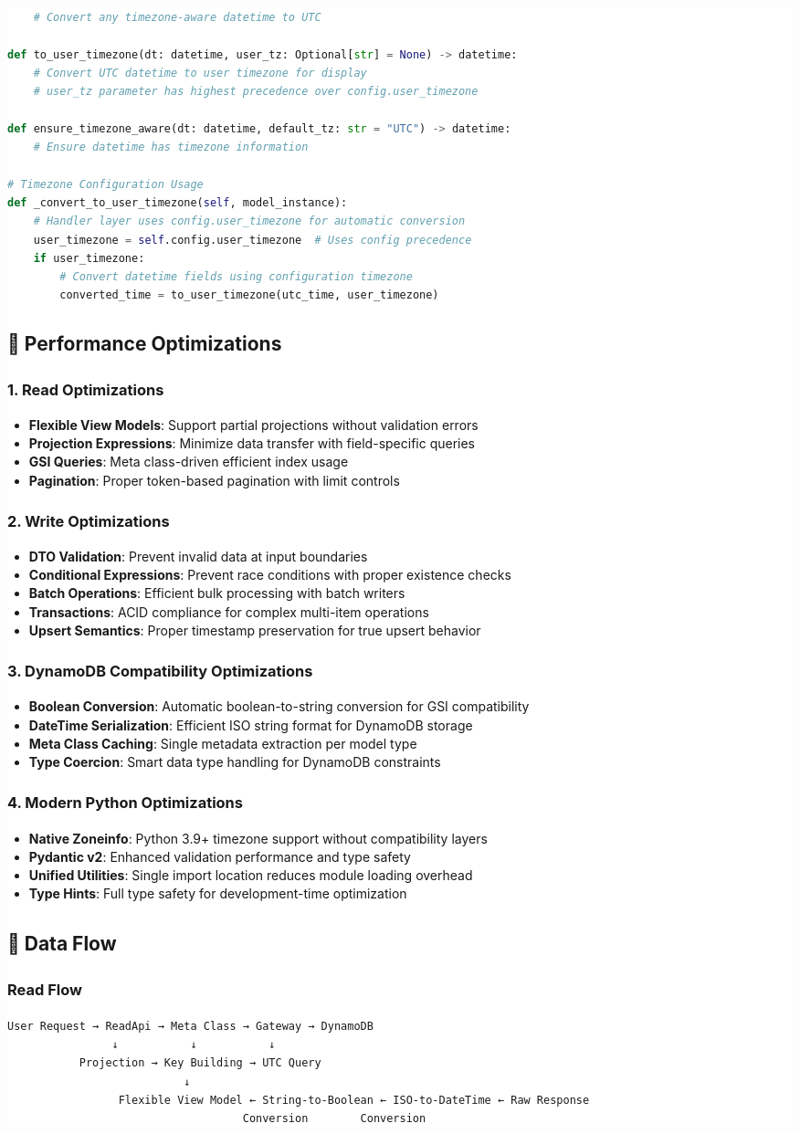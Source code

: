 ```python
    # Convert any timezone-aware datetime to UTC
    
def to_user_timezone(dt: datetime, user_tz: Optional[str] = None) -> datetime:
    # Convert UTC datetime to user timezone for display
    # user_tz parameter has highest precedence over config.user_timezone
    
def ensure_timezone_aware(dt: datetime, default_tz: str = "UTC") -> datetime:
    # Ensure datetime has timezone information

# Timezone Configuration Usage
def _convert_to_user_timezone(self, model_instance):
    # Handler layer uses config.user_timezone for automatic conversion
    user_timezone = self.config.user_timezone  # Uses config precedence
    if user_timezone:
        # Convert datetime fields using configuration timezone
        converted_time = to_user_timezone(utc_time, user_timezone)
```

## 🚀 Performance Optimizations

### 1. **Read Optimizations**
- **Flexible View Models**: Support partial projections without validation errors
- **Projection Expressions**: Minimize data transfer with field-specific queries
- **GSI Queries**: Meta class-driven efficient index usage
- **Pagination**: Proper token-based pagination with limit controls

### 2. **Write Optimizations**  
- **DTO Validation**: Prevent invalid data at input boundaries
- **Conditional Expressions**: Prevent race conditions with proper existence checks
- **Batch Operations**: Efficient bulk processing with batch writers
- **Transactions**: ACID compliance for complex multi-item operations
- **Upsert Semantics**: Proper timestamp preservation for true upsert behavior

### 3. **DynamoDB Compatibility Optimizations**
- **Boolean Conversion**: Automatic boolean-to-string conversion for GSI compatibility
- **DateTime Serialization**: Efficient ISO string format for DynamoDB storage
- **Meta Class Caching**: Single metadata extraction per model type
- **Type Coercion**: Smart data type handling for DynamoDB constraints

### 4. **Modern Python Optimizations**
- **Native Zoneinfo**: Python 3.9+ timezone support without compatibility layers
- **Pydantic v2**: Enhanced validation performance and type safety
- **Unified Utilities**: Single import location reduces module loading overhead
- **Type Hints**: Full type safety for development-time optimization

## 🔄 Data Flow

### Read Flow
```
User Request → ReadApi → Meta Class → Gateway → DynamoDB
                ↓           ↓           ↓
           Projection → Key Building → UTC Query
                           ↓
                 Flexible View Model ← String-to-Boolean ← ISO-to-DateTime ← Raw Response
                                    Conversion        Conversion
```
